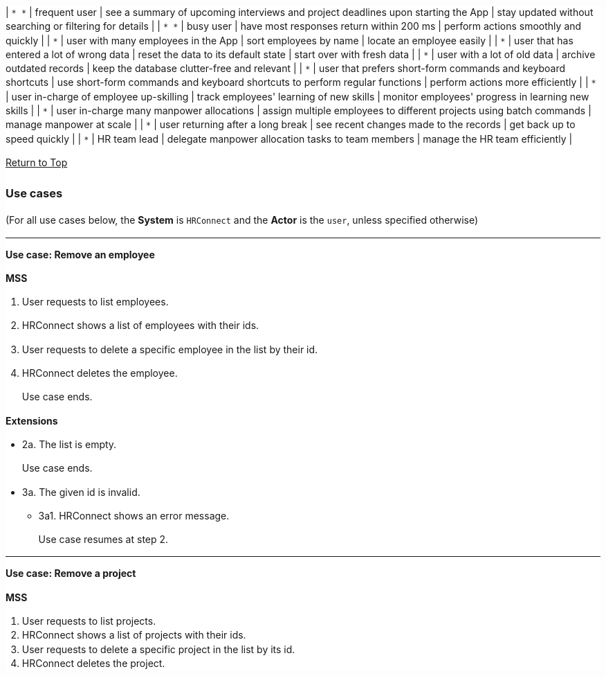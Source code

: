 | `* *`    | frequent user                                                | see a summary of upcoming interviews and project deadlines upon starting the App | stay updated without searching or filtering for details                             |
| `* *`    | busy user                                                    | have most responses return within 200 ms                                         | perform actions smoothly and quickly                                                |
| `*`      | user with many employees in the App                          | sort employees by name                                                           | locate an employee easily                                                           |
| `*`      | user that has entered a lot of wrong data                    | reset the data to its default state                                              | start over with fresh data                                                          |
| `*`      | user with a lot of old data                                  | archive outdated records                                                         | keep the database clutter-free and relevant                                         |
| `*`      | user that prefers short-form commands and keyboard shortcuts | use short-form commands and keyboard shortcuts to perform regular functions      | perform actions more efficiently                                                    |
| `*`      | user in-charge of employee up-skilling                       | track employees' learning of new skills                                          | monitor employees' progress in learning new skills                                  |
| `*`      | user in-charge many manpower allocations                     | assign multiple employees to different projects using batch commands             | manage manpower at scale                                                            |
| `*`      | user returning after a long break                            | see recent changes made to the records                                           | get back up to speed quickly                                                        |
| `*`      | HR team lead                                                 | delegate manpower allocation tasks to team members                               | manage the HR team efficiently                                                      |

[Return to Top](#table-of-contents)

### Use cases

(For all use cases below, the **System** is `HRConnect` and the **Actor** is the `user`, unless specified otherwise)

---

**Use case: Remove an employee**

**MSS**

1. User requests to list employees.
2. HRConnect shows a list of employees with their ids.
3. User requests to delete a specific employee in the list by their id.
4. HRConnect deletes the employee.

   Use case ends.

**Extensions**

- 2a. The list is empty.

  Use case ends.

- 3a. The given id is invalid.

  - 3a1. HRConnect shows an error message.

    Use case resumes at step 2.

---

**Use case: Remove a project**

**MSS**

1. User requests to list projects.
2. HRConnect shows a list of projects with their ids.
3. User requests to delete a specific project in the list by its id.
4. HRConnect deletes the project.
